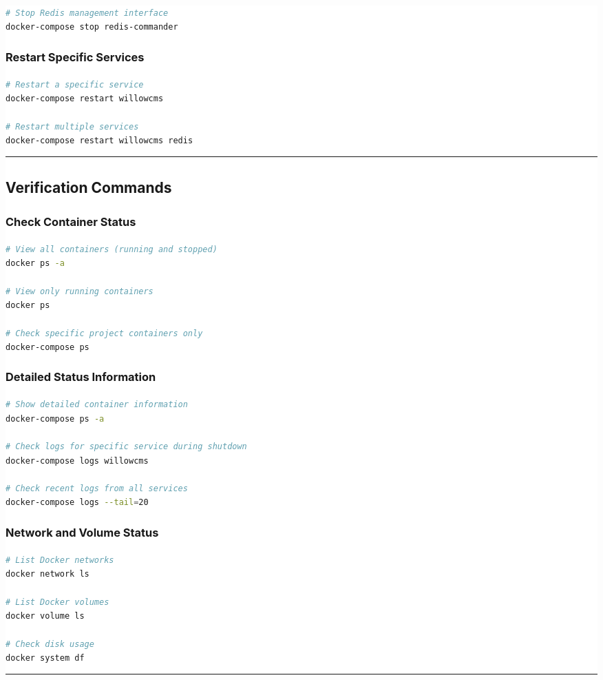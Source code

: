 ```bash
# Stop Redis management interface
docker-compose stop redis-commander
```

### Restart Specific Services
```bash
# Restart a specific service
docker-compose restart willowcms

# Restart multiple services
docker-compose restart willowcms redis
```

---

## Verification Commands

### Check Container Status
```bash
# View all containers (running and stopped)
docker ps -a

# View only running containers
docker ps

# Check specific project containers only
docker-compose ps
```

### Detailed Status Information
```bash
# Show detailed container information
docker-compose ps -a

# Check logs for specific service during shutdown
docker-compose logs willowcms

# Check recent logs from all services
docker-compose logs --tail=20
```

### Network and Volume Status
```bash
# List Docker networks
docker network ls

# List Docker volumes
docker volume ls

# Check disk usage
docker system df
```

---